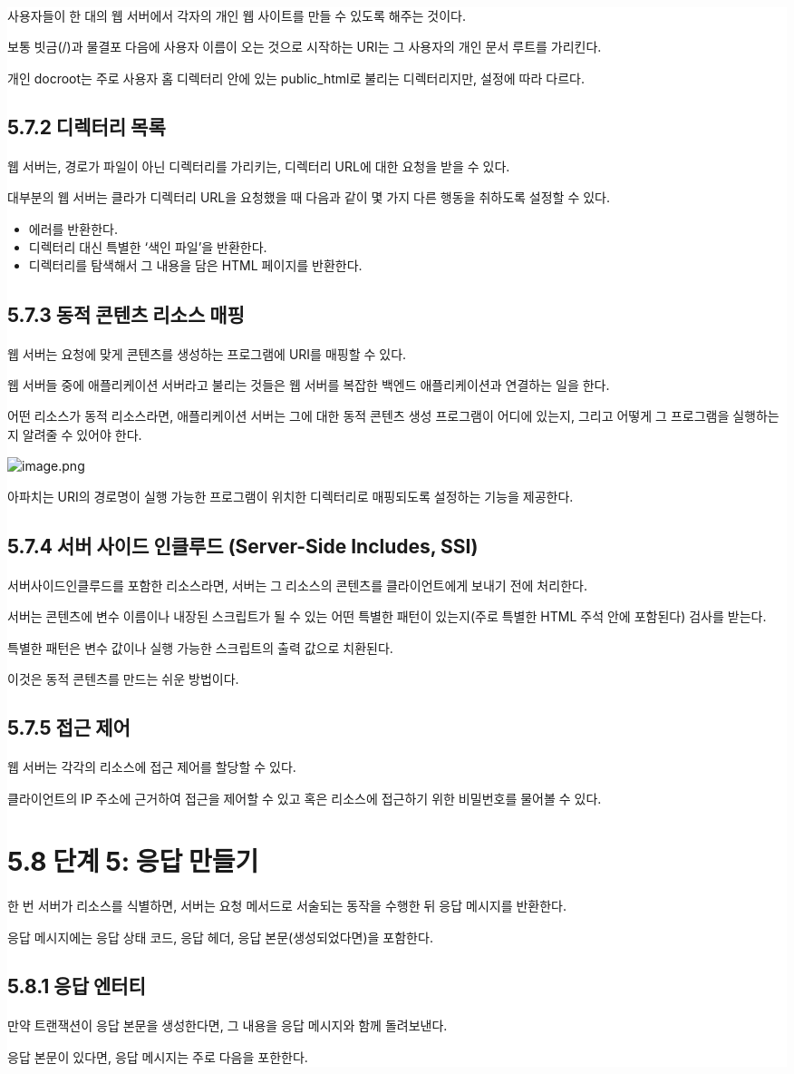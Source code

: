사용자들이 한 대의 웹 서버에서 각자의 개인 웹 사이트를 만들 수 있도록 해주는 것이다.

보통 빗금(/)과 물결포 다음에 사용자 이름이 오는 것으로 시작하는 URI는 그 사용자의 개인 문서 루트를 가리킨다.

개인 docroot는 주로 사용자 홈 디렉터리 안에 있는 public_html로 불리는 디렉터리지만, 설정에 따라 다르다.

## 5.7.2 디렉터리 목록

웹 서버는, 경로가 파일이 아닌 디렉터리를 가리키는, 디렉터리 URL에 대한 요청을 받을 수 있다.

대부분의 웹 서버는 클라가 디렉터리 URL을 요청했을 때 다음과 같이 몇 가지 다른 행동을 취하도록 설정할 수 있다.

- 에러를 반환한다.
- 디렉터리 대신 특별한 ‘색인 파일’을 반환한다.
- 디렉터리를 탐색해서 그 내용을 담은 HTML 페이지를 반환한다.

## 5.7.3 동적 콘텐츠 리소스 매핑

웹 서버는 요청에 맞게 콘텐츠를 생성하는 프로그램에 URI를 매핑할 수 있다.

웹 서버들 중에 애플리케이션 서버라고 불리는 것들은 웹 서버를 복잡한 백엔드 애플리케이션과 연결하는 일을 한다.

어떤 리소스가 동적 리소스라면, 애플리케이션 서버는 그에 대한 동적 콘텐츠 생성 프로그램이 어디에 있는지, 그리고 어떻게 그 프로그램을 실행하는지 알려줄 수 있어야 한다.

![image.png](attachment:7e0e06d0-1cd0-4bb6-878c-7feb0e9996a2:image.png)

아파치는 URI의 경로명이 실행 가능한 프로그램이 위치한 디렉터리로 매핑되도록 설정하는 기능을 제공한다. 

## 5.7.4 서버 사이드 인클루드 (Server-Side Includes, SSI)

서버사이드인클루드를 포함한 리소스라면, 서버는 그 리소스의 콘텐츠를 클라이언트에게 보내기 전에 처리한다.

서버는 콘텐츠에 변수 이름이나 내장된 스크립트가 될 수 있는 어떤 특별한 패턴이 있는지(주로 특별한 HTML 주석 안에 포함된다) 검사를 받는다.

특별한 패턴은 변수 값이나 실행 가능한 스크립트의 출력 값으로 치환된다.

이것은 동적 콘텐츠를 만드는 쉬운 방법이다.

## 5.7.5 접근 제어

웹 서버는 각각의 리소스에 접근 제어를 할당할 수 있다.

클라이언트의 IP 주소에 근거하여 접근을 제어할 수 있고 혹은 리소스에 접근하기 위한 비밀번호를 물어볼 수 있다.

# 5.8 단계 5: 응답 만들기

한 번 서버가 리소스를 식별하면, 서버는 요청 메서드로 서술되는 동작을 수행한 뒤 응답 메시지를 반환한다.

응답 메시지에는 응답 상태 코드, 응답 헤더, 응답 본문(생성되었다면)을 포함한다.

## 5.8.1 응답 엔터티

만약 트랜잭션이 응답 본문을 생성한다면, 그 내용을 응답 메시지와 함께 돌려보낸다.

응답 본문이 있다면, 응답 메시지는 주로 다음을 포한한다.

